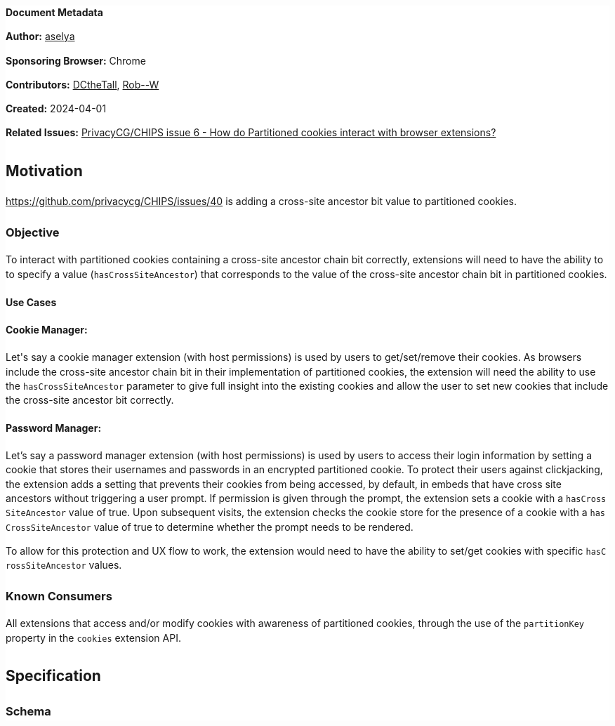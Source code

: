 **Document Metadata**

**Author:** [aselya](https://github.com/aselya) 

**Sponsoring Browser:** Chrome

**Contributors:** [DCtheTall](https://github.com/DCtheTall), [Rob--W](https://github.com/Rob--W)

**Created:** 2024-04-01

**Related Issues:** [PrivacyCG/CHIPS issue 6 - How do Partitioned cookies interact with browser extensions?](https://github.com/privacycg/CHIPS/issues/6)

## Motivation
https://github.com/privacycg/CHIPS/issues/40 is adding a cross-site ancestor bit value to partitioned cookies.

### Objective
To interact with partitioned cookies containing a cross-site ancestor chain bit correctly, extensions will need to have the ability to to specify a value (`hasCrossSiteAncestor`) that corresponds to the value of the cross-site ancestor chain bit in partitioned cookies.

#### Use Cases

#### Cookie Manager:
Let's say a cookie manager extension (with host permissions) is used by users to get/set/remove their cookies. As browsers include the cross-site ancestor chain bit in their implementation of partitioned cookies, the extension will need the ability to use the `hasCrossSiteAncestor` parameter to give full insight into the existing cookies and allow the user to set new cookies that include the cross-site ancestor bit correctly.

#### Password Manager:
Let’s say a password manager extension (with host permissions) is used by users to access their login information by setting a cookie that stores their usernames and passwords in an encrypted partitioned cookie. To protect their users against clickjacking, the extension adds a setting that prevents their cookies from being accessed, by default, in embeds that have cross site ancestors without triggering a user prompt. If permission is given through the prompt, the extension sets a cookie with a `hasCrossSiteAncestor` value of true. Upon subsequent visits, the extension checks the cookie store for the presence of a cookie with a `hasCrossSiteAncestor` value of true to determine whether the prompt needs to be rendered.

To allow for this protection and UX flow to work, the extension would need to have the ability to set/get cookies with specific `hasCrossSiteAncestor` values. 

### Known Consumers
All extensions that access and/or modify cookies with awareness of partitioned cookies, through the use of the `partitionKey` property in the `cookies` extension API.

## Specification

### Schema
